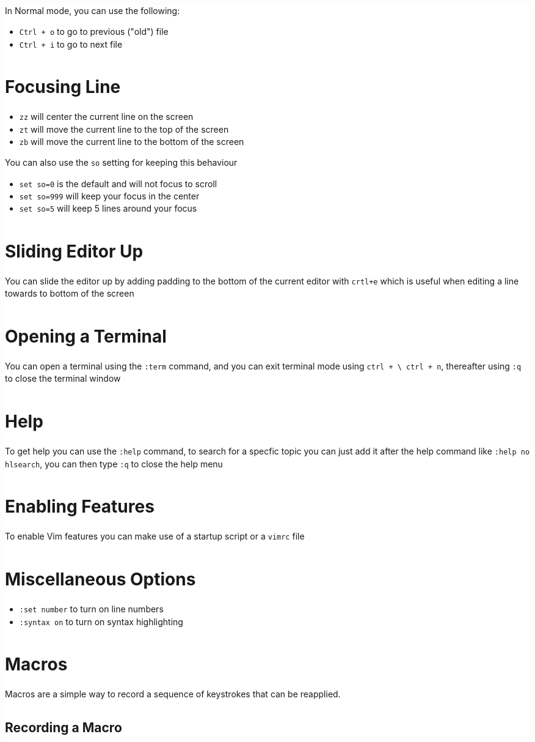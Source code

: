 In Normal mode, you can use the following:

- `Ctrl + o` to go to previous ("old") file
- `Ctrl + i` to go to next file

# Focusing Line

- `zz` will center the current line on the screen
- `zt` will move the current line to the top of the screen
- `zb` will move the current line to the bottom of the screen

You can also use the `so` setting for keeping this behaviour

- `set so=0` is the default and will not focus to scroll
- `set so=999` will keep your focus in the center
- `set so=5` will keep 5 lines around your focus

# Sliding Editor Up

You can slide the editor up by adding padding to the bottom of the current editor with `crtl+e` which is useful when editing a line towards to bottom of the screen

# Opening a Terminal

You can open a terminal using the `:term` command, and you can exit terminal mode using `ctrl + \ ctrl + n`, thereafter using `:q` to close the terminal window

# Help

To get help you can use the `:help` command, to search for a specfic topic you can just add it after the help command like `:help nohlsearch`, you can then type `:q` to close the help menu

# Enabling Features

To enable Vim features you can make use of a startup script or a `vimrc` file

# Miscellaneous Options

- `:set number` to turn on line numbers
- `:syntax on` to turn on syntax highlighting

# Macros

Macros are a simple way to record a sequence of keystrokes that can be reapplied.

## Recording a Macro
